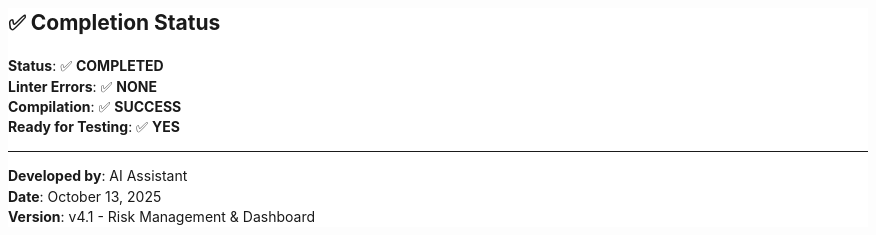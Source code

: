 
## ✅ Completion Status

**Status**: ✅ **COMPLETED**  
**Linter Errors**: ✅ **NONE**  
**Compilation**: ✅ **SUCCESS**  
**Ready for Testing**: ✅ **YES**

---

**Developed by**: AI Assistant  
**Date**: October 13, 2025  
**Version**: v4.1 - Risk Management & Dashboard

